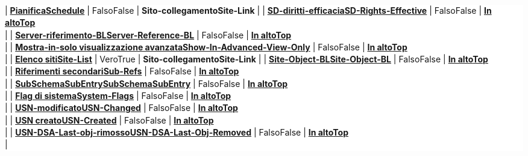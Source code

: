 | [<span data-ttu-id="f76ad-329">**Pianifica**</span><span class="sxs-lookup"><span data-stu-id="f76ad-329">**Schedule**</span></span>](a-schedule.md)                                            | <span data-ttu-id="f76ad-330">Falso</span><span class="sxs-lookup"><span data-stu-id="f76ad-330">False</span></span>     | <span data-ttu-id="f76ad-331">**Sito-collegamento**</span><span class="sxs-lookup"><span data-stu-id="f76ad-331">**Site-Link**</span></span>                   |
| [<span data-ttu-id="f76ad-332">**SD-diritti-efficacia**</span><span class="sxs-lookup"><span data-stu-id="f76ad-332">**SD-Rights-Effective**</span></span>](a-sdrightseffective.md)                        | <span data-ttu-id="f76ad-333">Falso</span><span class="sxs-lookup"><span data-stu-id="f76ad-333">False</span></span>     | [<span data-ttu-id="f76ad-334">**In alto**</span><span class="sxs-lookup"><span data-stu-id="f76ad-334">**Top**</span></span>](c-top.md)<br/> |
| [<span data-ttu-id="f76ad-335">**Server-riferimento-BL**</span><span class="sxs-lookup"><span data-stu-id="f76ad-335">**Server-Reference-BL**</span></span>](a-serverreferencebl.md)                        | <span data-ttu-id="f76ad-336">Falso</span><span class="sxs-lookup"><span data-stu-id="f76ad-336">False</span></span>     | [<span data-ttu-id="f76ad-337">**In alto**</span><span class="sxs-lookup"><span data-stu-id="f76ad-337">**Top**</span></span>](c-top.md)<br/> |
| [<span data-ttu-id="f76ad-338">**Mostra-in-solo visualizzazione avanzata**</span><span class="sxs-lookup"><span data-stu-id="f76ad-338">**Show-In-Advanced-View-Only**</span></span>](a-showinadvancedviewonly.md)            | <span data-ttu-id="f76ad-339">Falso</span><span class="sxs-lookup"><span data-stu-id="f76ad-339">False</span></span>     | [<span data-ttu-id="f76ad-340">**In alto**</span><span class="sxs-lookup"><span data-stu-id="f76ad-340">**Top**</span></span>](c-top.md)<br/> |
| [<span data-ttu-id="f76ad-341">**Elenco siti**</span><span class="sxs-lookup"><span data-stu-id="f76ad-341">**Site-List**</span></span>](a-sitelist.md)                                           | <span data-ttu-id="f76ad-342">Vero</span><span class="sxs-lookup"><span data-stu-id="f76ad-342">True</span></span>      | <span data-ttu-id="f76ad-343">**Sito-collegamento**</span><span class="sxs-lookup"><span data-stu-id="f76ad-343">**Site-Link**</span></span>                   |
| [<span data-ttu-id="f76ad-344">**Site-Object-BL**</span><span class="sxs-lookup"><span data-stu-id="f76ad-344">**Site-Object-BL**</span></span>](a-siteobjectbl.md)                                  | <span data-ttu-id="f76ad-345">Falso</span><span class="sxs-lookup"><span data-stu-id="f76ad-345">False</span></span>     | [<span data-ttu-id="f76ad-346">**In alto**</span><span class="sxs-lookup"><span data-stu-id="f76ad-346">**Top**</span></span>](c-top.md)<br/> |
| [<span data-ttu-id="f76ad-347">**Riferimenti secondari**</span><span class="sxs-lookup"><span data-stu-id="f76ad-347">**Sub-Refs**</span></span>](a-subrefs.md)                                             | <span data-ttu-id="f76ad-348">Falso</span><span class="sxs-lookup"><span data-stu-id="f76ad-348">False</span></span>     | [<span data-ttu-id="f76ad-349">**In alto**</span><span class="sxs-lookup"><span data-stu-id="f76ad-349">**Top**</span></span>](c-top.md)<br/> |
| [<span data-ttu-id="f76ad-350">**SubSchemaSubEntry**</span><span class="sxs-lookup"><span data-stu-id="f76ad-350">**SubSchemaSubEntry**</span></span>](a-subschemasubentry.md)                          | <span data-ttu-id="f76ad-351">Falso</span><span class="sxs-lookup"><span data-stu-id="f76ad-351">False</span></span>     | [<span data-ttu-id="f76ad-352">**In alto**</span><span class="sxs-lookup"><span data-stu-id="f76ad-352">**Top**</span></span>](c-top.md)<br/> |
| [<span data-ttu-id="f76ad-353">**Flag di sistema**</span><span class="sxs-lookup"><span data-stu-id="f76ad-353">**System-Flags**</span></span>](a-systemflags.md)                                     | <span data-ttu-id="f76ad-354">Falso</span><span class="sxs-lookup"><span data-stu-id="f76ad-354">False</span></span>     | [<span data-ttu-id="f76ad-355">**In alto**</span><span class="sxs-lookup"><span data-stu-id="f76ad-355">**Top**</span></span>](c-top.md)<br/> |
| [<span data-ttu-id="f76ad-356">**USN-modificato**</span><span class="sxs-lookup"><span data-stu-id="f76ad-356">**USN-Changed**</span></span>](a-usnchanged.md)                                       | <span data-ttu-id="f76ad-357">Falso</span><span class="sxs-lookup"><span data-stu-id="f76ad-357">False</span></span>     | [<span data-ttu-id="f76ad-358">**In alto**</span><span class="sxs-lookup"><span data-stu-id="f76ad-358">**Top**</span></span>](c-top.md)<br/> |
| [<span data-ttu-id="f76ad-359">**USN creato**</span><span class="sxs-lookup"><span data-stu-id="f76ad-359">**USN-Created**</span></span>](a-usncreated.md)                                       | <span data-ttu-id="f76ad-360">Falso</span><span class="sxs-lookup"><span data-stu-id="f76ad-360">False</span></span>     | [<span data-ttu-id="f76ad-361">**In alto**</span><span class="sxs-lookup"><span data-stu-id="f76ad-361">**Top**</span></span>](c-top.md)<br/> |
| [<span data-ttu-id="f76ad-362">**USN-DSA-Last-obj-rimosso**</span><span class="sxs-lookup"><span data-stu-id="f76ad-362">**USN-DSA-Last-Obj-Removed**</span></span>](a-usndsalastobjremoved.md)                | <span data-ttu-id="f76ad-363">Falso</span><span class="sxs-lookup"><span data-stu-id="f76ad-363">False</span></span>     | [<span data-ttu-id="f76ad-364">**In alto**</span><span class="sxs-lookup"><span data-stu-id="f76ad-364">**Top**</span></span>](c-top.md)<br/> |